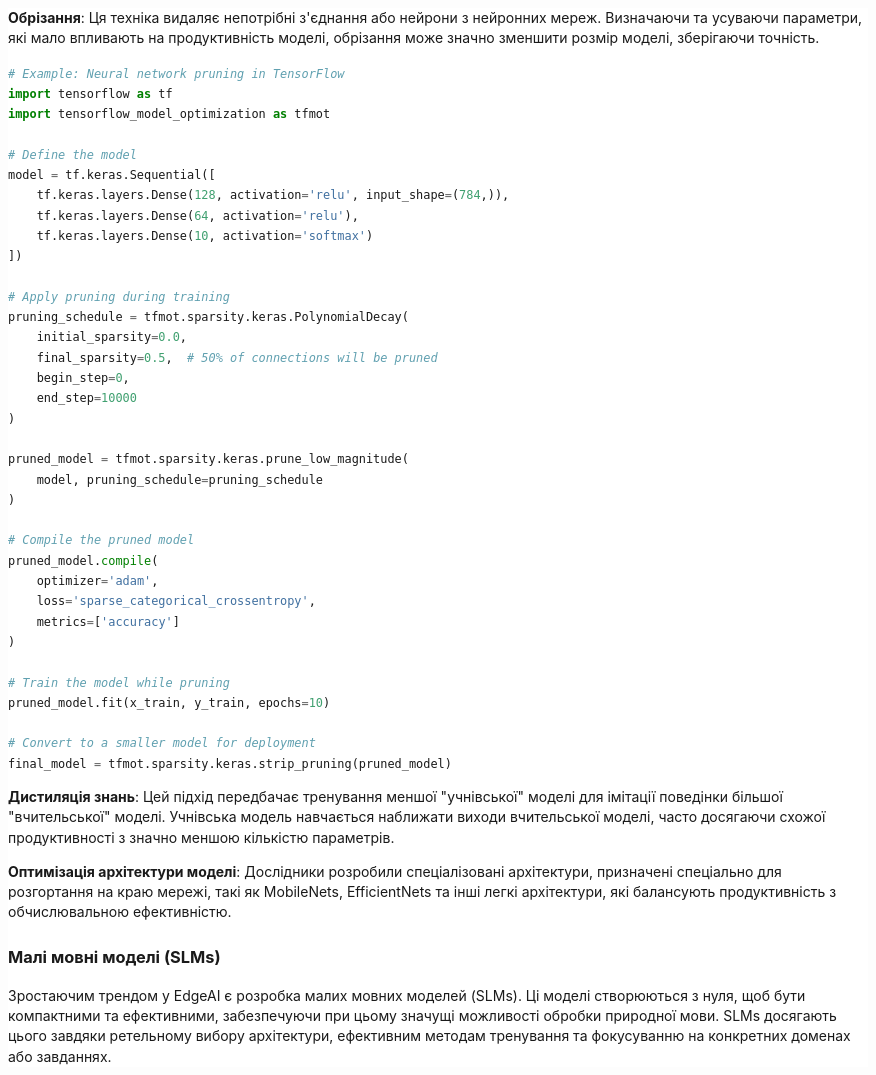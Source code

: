 **Обрізання**: Ця техніка видаляє непотрібні з'єднання або нейрони з нейронних мереж. Визначаючи та усуваючи параметри, які мало впливають на продуктивність моделі, обрізання може значно зменшити розмір моделі, зберігаючи точність.

```python
# Example: Neural network pruning in TensorFlow
import tensorflow as tf
import tensorflow_model_optimization as tfmot

# Define the model
model = tf.keras.Sequential([
    tf.keras.layers.Dense(128, activation='relu', input_shape=(784,)),
    tf.keras.layers.Dense(64, activation='relu'),
    tf.keras.layers.Dense(10, activation='softmax')
])

# Apply pruning during training
pruning_schedule = tfmot.sparsity.keras.PolynomialDecay(
    initial_sparsity=0.0,
    final_sparsity=0.5,  # 50% of connections will be pruned
    begin_step=0,
    end_step=10000
)

pruned_model = tfmot.sparsity.keras.prune_low_magnitude(
    model, pruning_schedule=pruning_schedule
)

# Compile the pruned model
pruned_model.compile(
    optimizer='adam',
    loss='sparse_categorical_crossentropy',
    metrics=['accuracy']
)

# Train the model while pruning
pruned_model.fit(x_train, y_train, epochs=10)

# Convert to a smaller model for deployment
final_model = tfmot.sparsity.keras.strip_pruning(pruned_model)
```

**Дистиляція знань**: Цей підхід передбачає тренування меншої "учнівської" моделі для імітації поведінки більшої "вчительської" моделі. Учнівська модель навчається наближати виходи вчительської моделі, часто досягаючи схожої продуктивності з значно меншою кількістю параметрів.

**Оптимізація архітектури моделі**: Дослідники розробили спеціалізовані архітектури, призначені спеціально для розгортання на краю мережі, такі як MobileNets, EfficientNets та інші легкі архітектури, які балансують продуктивність з обчислювальною ефективністю.

### Малі мовні моделі (SLMs)

Зростаючим трендом у EdgeAI є розробка малих мовних моделей (SLMs). Ці моделі створюються з нуля, щоб бути компактними та ефективними, забезпечуючи при цьому значущі можливості обробки природної мови. SLMs досягають цього завдяки ретельному вибору архітектури, ефективним методам тренування та фокусуванню на конкретних доменах або завданнях.

